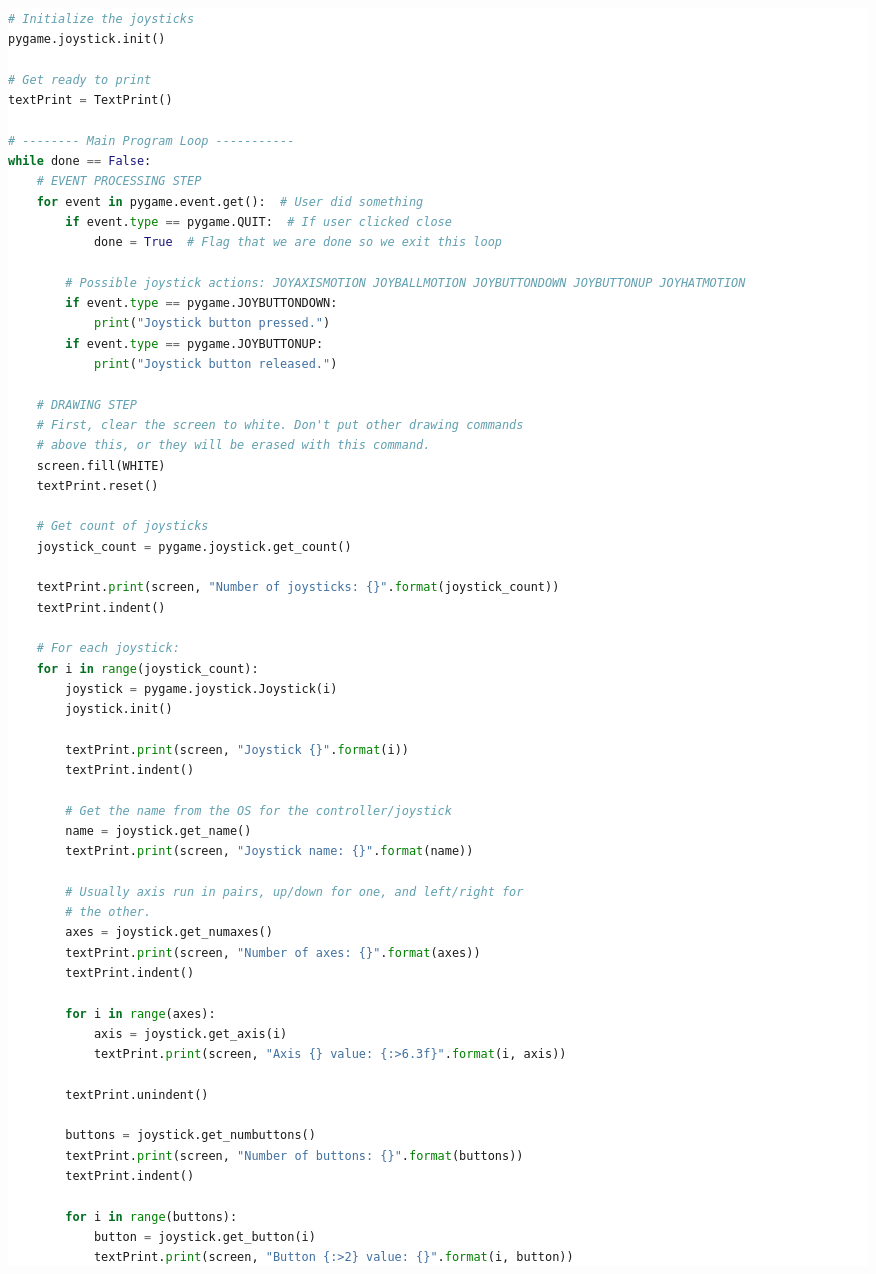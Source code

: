 ```python
# Initialize the joysticks
pygame.joystick.init()

# Get ready to print
textPrint = TextPrint()

# -------- Main Program Loop -----------
while done == False:
    # EVENT PROCESSING STEP
    for event in pygame.event.get():  # User did something
        if event.type == pygame.QUIT:  # If user clicked close
            done = True  # Flag that we are done so we exit this loop

        # Possible joystick actions: JOYAXISMOTION JOYBALLMOTION JOYBUTTONDOWN JOYBUTTONUP JOYHATMOTION
        if event.type == pygame.JOYBUTTONDOWN:
            print("Joystick button pressed.")
        if event.type == pygame.JOYBUTTONUP:
            print("Joystick button released.")

    # DRAWING STEP
    # First, clear the screen to white. Don't put other drawing commands
    # above this, or they will be erased with this command.
    screen.fill(WHITE)
    textPrint.reset()

    # Get count of joysticks
    joystick_count = pygame.joystick.get_count()

    textPrint.print(screen, "Number of joysticks: {}".format(joystick_count))
    textPrint.indent()

    # For each joystick:
    for i in range(joystick_count):
        joystick = pygame.joystick.Joystick(i)
        joystick.init()

        textPrint.print(screen, "Joystick {}".format(i))
        textPrint.indent()

        # Get the name from the OS for the controller/joystick
        name = joystick.get_name()
        textPrint.print(screen, "Joystick name: {}".format(name))

        # Usually axis run in pairs, up/down for one, and left/right for
        # the other.
        axes = joystick.get_numaxes()
        textPrint.print(screen, "Number of axes: {}".format(axes))
        textPrint.indent()

        for i in range(axes):
            axis = joystick.get_axis(i)
            textPrint.print(screen, "Axis {} value: {:>6.3f}".format(i, axis))

        textPrint.unindent()

        buttons = joystick.get_numbuttons()
        textPrint.print(screen, "Number of buttons: {}".format(buttons))
        textPrint.indent()

        for i in range(buttons):
            button = joystick.get_button(i)
            textPrint.print(screen, "Button {:>2} value: {}".format(i, button))
```